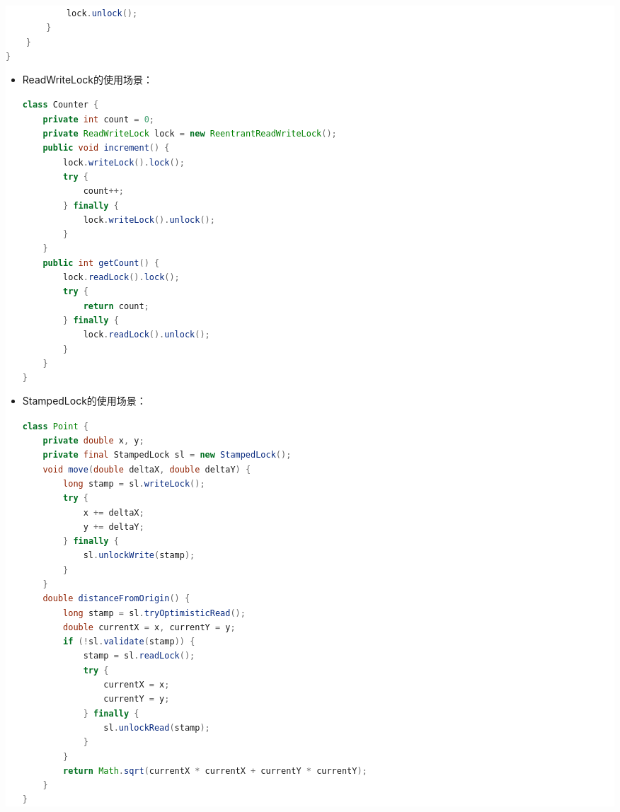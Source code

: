   ```java
              lock.unlock();
          }
      }
  }
  ```

- ReadWriteLock的使用场景：
  
  ```java
  class Counter {
      private int count = 0;
      private ReadWriteLock lock = new ReentrantReadWriteLock();
      public void increment() {
          lock.writeLock().lock();
          try {
              count++;
          } finally {
              lock.writeLock().unlock();
          }
      }
      public int getCount() {
          lock.readLock().lock();
          try {
              return count;
          } finally {
              lock.readLock().unlock();
          }
      }
  }
  ```

- StampedLock的使用场景：
  
  ```java
  class Point {
      private double x, y;
      private final StampedLock sl = new StampedLock();
      void move(double deltaX, double deltaY) {
          long stamp = sl.writeLock();
          try {
              x += deltaX;
              y += deltaY;
          } finally {
              sl.unlockWrite(stamp);
          }
      }
      double distanceFromOrigin() {
          long stamp = sl.tryOptimisticRead();
          double currentX = x, currentY = y;
          if (!sl.validate(stamp)) {
              stamp = sl.readLock();
              try {
                  currentX = x;
                  currentY = y;
              } finally {
                  sl.unlockRead(stamp);
              }
          }
          return Math.sqrt(currentX * currentX + currentY * currentY);
      }
  }
  ```
